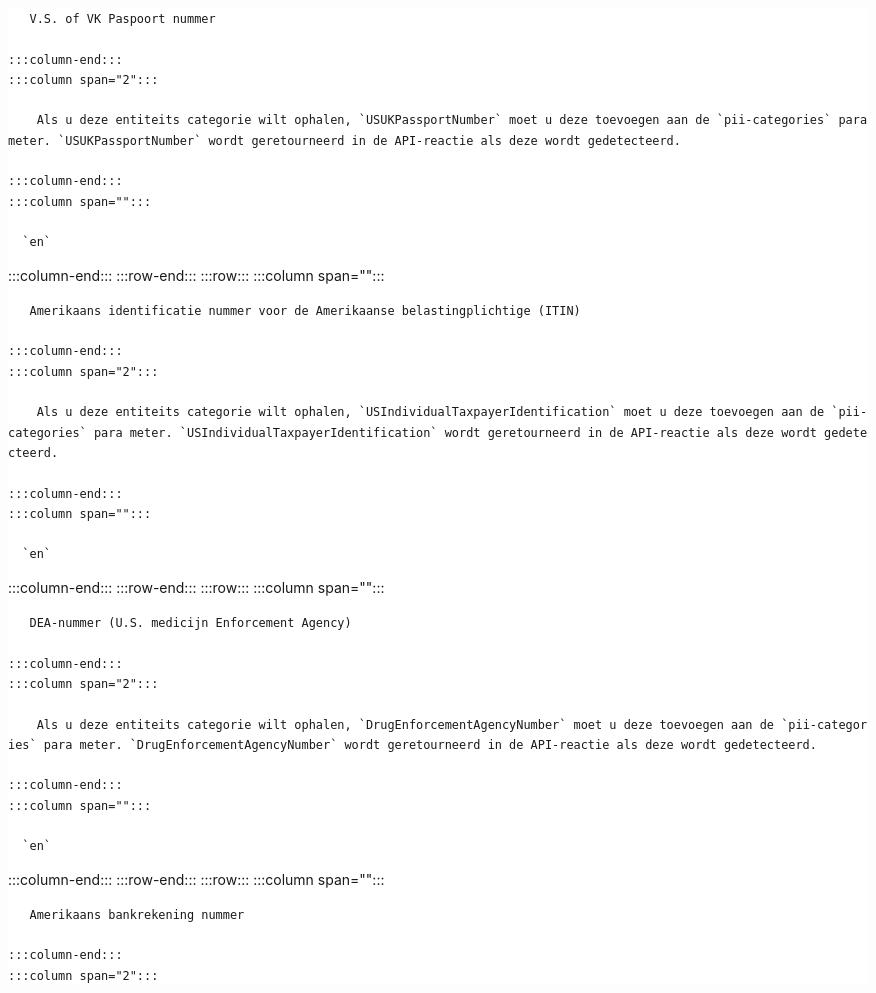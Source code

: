        V.S. of VK Paspoort nummer

    :::column-end:::
    :::column span="2":::

        Als u deze entiteits categorie wilt ophalen, `USUKPassportNumber` moet u deze toevoegen aan de `pii-categories` para meter. `USUKPassportNumber` wordt geretourneerd in de API-reactie als deze wordt gedetecteerd.
      
    :::column-end:::
    :::column span="":::

      `en`
      
   :::column-end:::
:::row-end:::
:::row:::
    :::column span="":::

       Amerikaans identificatie nummer voor de Amerikaanse belastingplichtige (ITIN)

    :::column-end:::
    :::column span="2":::

        Als u deze entiteits categorie wilt ophalen, `USIndividualTaxpayerIdentification` moet u deze toevoegen aan de `pii-categories` para meter. `USIndividualTaxpayerIdentification` wordt geretourneerd in de API-reactie als deze wordt gedetecteerd.
      
    :::column-end:::
    :::column span="":::

      `en`
      
   :::column-end:::
:::row-end:::
:::row:::
    :::column span="":::

       DEA-nummer (U.S. medicijn Enforcement Agency)

    :::column-end:::
    :::column span="2":::

        Als u deze entiteits categorie wilt ophalen, `DrugEnforcementAgencyNumber` moet u deze toevoegen aan de `pii-categories` para meter. `DrugEnforcementAgencyNumber` wordt geretourneerd in de API-reactie als deze wordt gedetecteerd.
      
    :::column-end:::
    :::column span="":::

      `en`
      
   :::column-end:::
:::row-end:::
:::row:::
    :::column span="":::

       Amerikaans bankrekening nummer

    :::column-end:::
    :::column span="2":::
